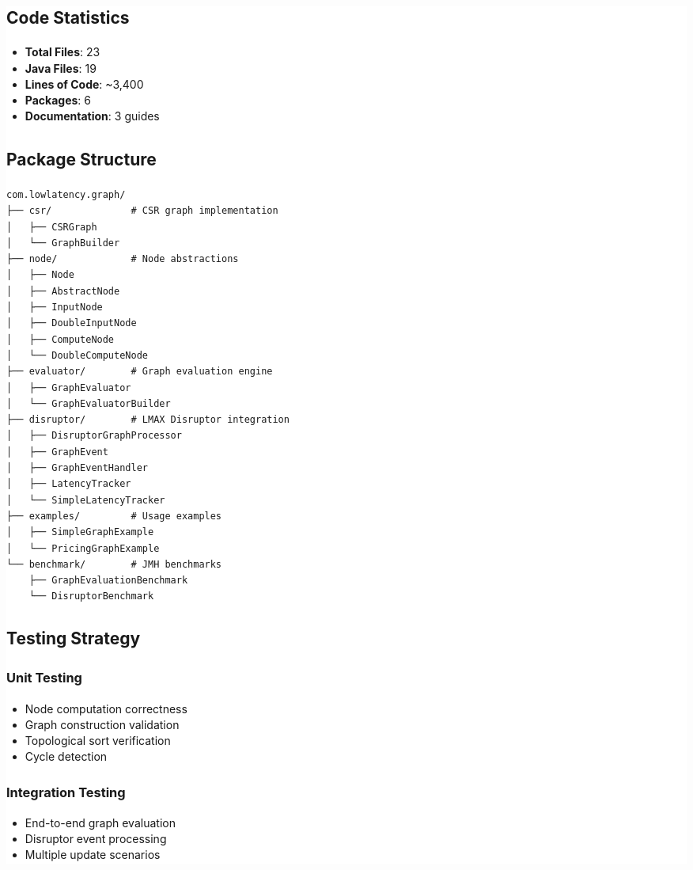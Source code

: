 ## Code Statistics

- **Total Files**: 23
- **Java Files**: 19
- **Lines of Code**: ~3,400
- **Packages**: 6
- **Documentation**: 3 guides

## Package Structure

```
com.lowlatency.graph/
├── csr/              # CSR graph implementation
│   ├── CSRGraph
│   └── GraphBuilder
├── node/             # Node abstractions
│   ├── Node
│   ├── AbstractNode
│   ├── InputNode
│   ├── DoubleInputNode
│   ├── ComputeNode
│   └── DoubleComputeNode
├── evaluator/        # Graph evaluation engine
│   ├── GraphEvaluator
│   └── GraphEvaluatorBuilder
├── disruptor/        # LMAX Disruptor integration
│   ├── DisruptorGraphProcessor
│   ├── GraphEvent
│   ├── GraphEventHandler
│   ├── LatencyTracker
│   └── SimpleLatencyTracker
├── examples/         # Usage examples
│   ├── SimpleGraphExample
│   └── PricingGraphExample
└── benchmark/        # JMH benchmarks
    ├── GraphEvaluationBenchmark
    └── DisruptorBenchmark
```

## Testing Strategy

### Unit Testing
- Node computation correctness
- Graph construction validation
- Topological sort verification
- Cycle detection

### Integration Testing
- End-to-end graph evaluation
- Disruptor event processing
- Multiple update scenarios

